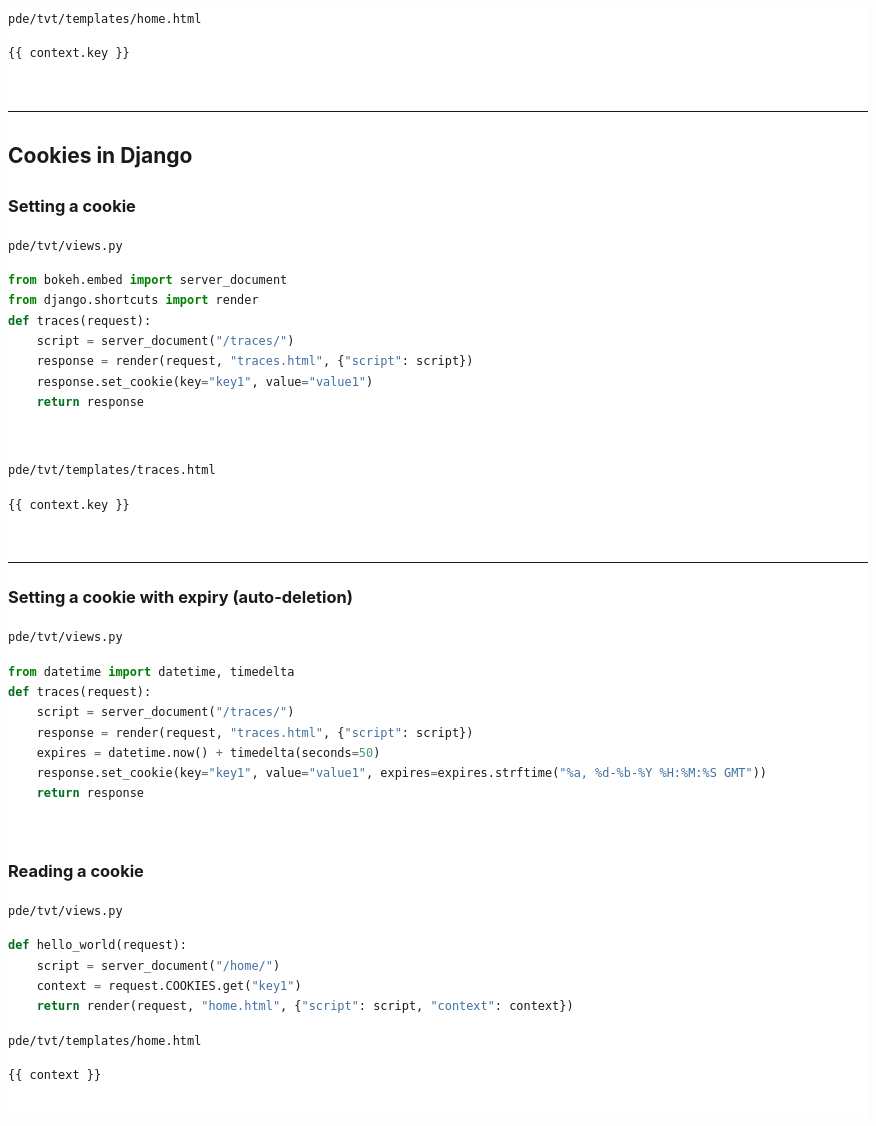 `pde/tvt/templates/home.html`
```html
{{ context.key }}
```

<br>

---

## Cookies in Django
### Setting a cookie
`pde/tvt/views.py`
```python
from bokeh.embed import server_document
from django.shortcuts import render
def traces(request):
    script = server_document("/traces/")
    response = render(request, "traces.html", {"script": script})
    response.set_cookie(key="key1", value="value1")
    return response
```

<br>

`pde/tvt/templates/traces.html`
```html
{{ context.key }}
```

<br>

---

### Setting a cookie with expiry (auto-deletion)
`pde/tvt/views.py`
```python
from datetime import datetime, timedelta
def traces(request):
    script = server_document("/traces/")
    response = render(request, "traces.html", {"script": script})
    expires = datetime.now() + timedelta(seconds=50)
    response.set_cookie(key="key1", value="value1", expires=expires.strftime("%a, %d-%b-%Y %H:%M:%S GMT"))
    return response
```

<br>

### Reading a cookie
`pde/tvt/views.py`
```python
def hello_world(request):
    script = server_document("/home/")
    context = request.COOKIES.get("key1")
    return render(request, "home.html", {"script": script, "context": context})
```
`pde/tvt/templates/home.html`
```html
{{ context }}
```
<br>
